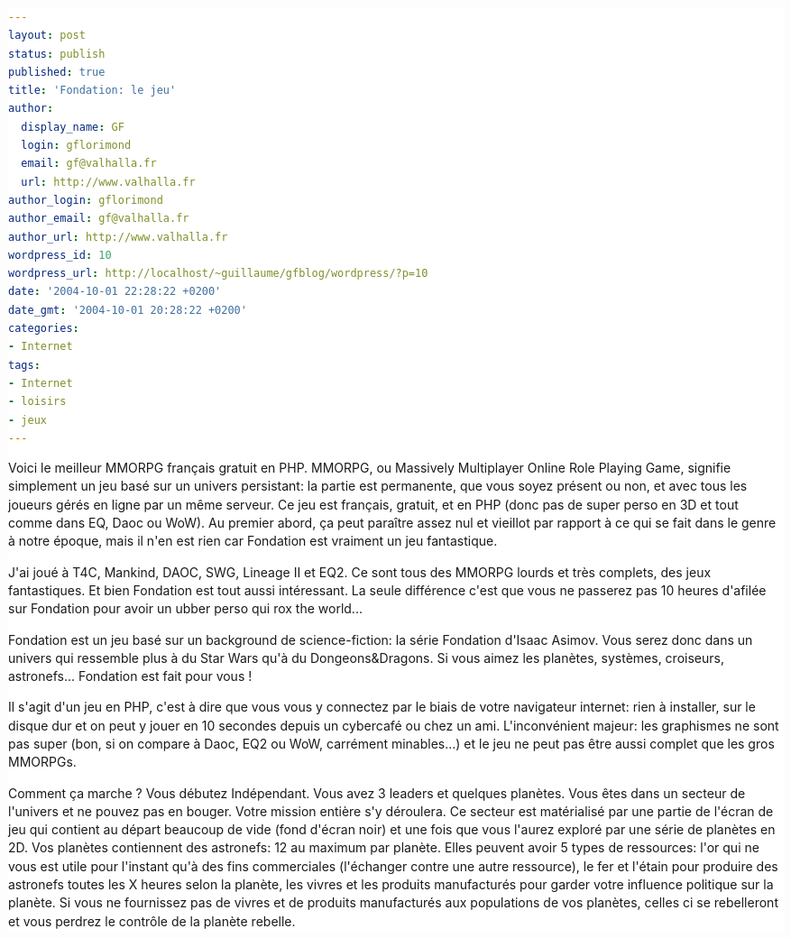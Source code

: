 ```yaml
---
layout: post
status: publish
published: true
title: 'Fondation: le jeu'
author:
  display_name: GF
  login: gflorimond
  email: gf@valhalla.fr
  url: http://www.valhalla.fr
author_login: gflorimond
author_email: gf@valhalla.fr
author_url: http://www.valhalla.fr
wordpress_id: 10
wordpress_url: http://localhost/~guillaume/gfblog/wordpress/?p=10
date: '2004-10-01 22:28:22 +0200'
date_gmt: '2004-10-01 20:28:22 +0200'
categories:
- Internet
tags:
- Internet
- loisirs
- jeux
---
```

<p>
  Voici le meilleur MMORPG fran&ccedil;ais gratuit en PHP. MMORPG, ou Massively Multiplayer Online Role Playing Game, signifie simplement un jeu bas&eacute; sur un univers persistant: la partie est permanente, que vous soyez pr&eacute;sent ou non, et avec tous les joueurs g&eacute;r&eacute;s en ligne par un m&ecirc;me serveur. Ce jeu est fran&ccedil;ais, gratuit, et en PHP (donc pas de super perso en 3D et tout comme dans EQ, Daoc ou WoW). Au premier abord, &ccedil;a peut para&icirc;tre assez nul et vieillot par rapport &agrave; ce qui se fait dans le genre &agrave; notre &eacute;poque, mais il n'en est rien car Fondation est vraiment un jeu fantastique.</p>
<p>J'ai jou&eacute; &agrave; T4C, Mankind, DAOC, SWG, Lineage II et EQ2. Ce sont tous des MMORPG lourds et tr&egrave;s complets, des jeux fantastiques. Et bien Fondation est tout aussi int&eacute;ressant. La seule diff&eacute;rence c'est que vous ne passerez pas 10 heures d'afil&eacute;e sur Fondation pour avoir un ubber perso qui rox the world...</p>
<p>Fondation est un jeu bas&eacute; sur un background de science-fiction: la s&eacute;rie Fondation d'Isaac Asimov. Vous serez donc dans un univers qui ressemble plus &agrave; du Star Wars qu'&agrave; du Dongeons&amp;Dragons. Si vous aimez les plan&egrave;tes, syst&egrave;mes, croiseurs, astronefs... Fondation est fait pour vous&nbsp;!</p>
<p>Il s'agit d'un jeu en PHP, c'est &agrave; dire que vous vous y connectez par le biais de votre navigateur internet: rien &agrave; installer, sur le disque dur et on peut y jouer en 10 secondes depuis un cybercaf&eacute; ou chez un ami. L'inconv&eacute;nient majeur: les graphismes ne sont pas super (bon, si on compare &agrave; Daoc, EQ2 ou WoW, carr&eacute;ment minables...) et le jeu ne peut pas &ecirc;tre aussi complet que les gros MMORPGs.</p>
<p>Comment &ccedil;a marche&nbsp;? Vous d&eacute;butez Ind&eacute;pendant. Vous avez 3 leaders et quelques plan&egrave;tes. Vous &ecirc;tes dans un secteur de l'univers et ne pouvez pas en bouger. Votre mission enti&egrave;re s'y d&eacute;roulera. Ce secteur est mat&eacute;rialis&eacute; par une partie de l'&eacute;cran de jeu qui contient au d&eacute;part beaucoup de vide (fond d'&eacute;cran noir) et une fois que vous l'aurez explor&eacute; par une s&eacute;rie de plan&egrave;tes en 2D. Vos plan&egrave;tes contiennent des astronefs: 12 au maximum par plan&egrave;te. Elles peuvent avoir 5 types de ressources: l'or qui ne vous est utile pour l'instant qu'&agrave; des fins commerciales (l'&eacute;changer contre une autre ressource), le fer et l'&eacute;tain pour produire des astronefs toutes les X heures selon la plan&egrave;te, les vivres et les produits manufactur&eacute;s pour garder votre influence politique sur la plan&egrave;te. Si vous ne fournissez pas de vivres et de produits manufactur&eacute;s aux populations de vos plan&egrave;tes, celles ci se rebelleront et vous perdrez le contr&ocirc;le de la plan&egrave;te rebelle.</p>